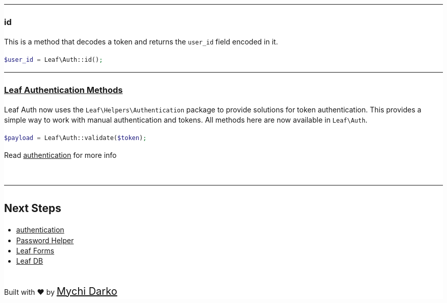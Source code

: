 <hr>

### id

This is a method that decodes a token and returns the `user_id` field encoded in it.

```php
$user_id = Leaf\Auth::id();
```

<hr>

### [Leaf Authentication Methods](leaf/v/2.5.0-beta/core/authentication)

Leaf Auth now uses the `Leaf\Helpers\Authentication` package to provide solutions for token authentication. This provides a simple way to work with manual authentication and tokens. All methods here are now available in `Leaf\Auth`.

```php
$payload = Leaf\Auth::validate($token);
```

Read [authentication](leaf/v/2.5.0-beta/core/authentication) for more info

<br>
<hr>

## Next Steps

- [authentication](leaf/v/2.5.0-beta/core/authentication)
- [Password Helper](leaf/v/2.5.0-beta/core/passwords)
- [Leaf Forms](leaf/v/2.5.0-beta/core/forms)
- [Leaf DB](leaf/v/2.5.0-beta/db/)

<br>
Built with ❤ by <a href="https://mychi.netlify.app" style="font-size: 20px; color: #111;" target="_blank">Mychi Darko</a>
